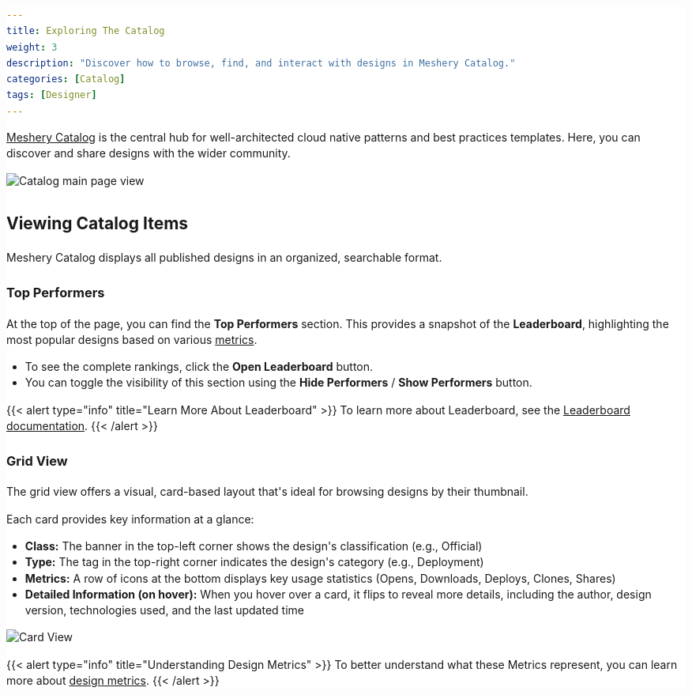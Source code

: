 ```yaml
---
title: Exploring The Catalog
weight: 3
description: "Discover how to browse, find, and interact with designs in Meshery Catalog."
categories: [Catalog]
tags: [Designer]
---
```


[Meshery Catalog](https://cloud.layer5.io/catalog) is the central hub for well-architected cloud native patterns and best practices templates. Here, you can discover and share designs with the wider community.

![Catalog main page view](/cloud/catalog/images/catalog-view.gif)

## Viewing Catalog Items

Meshery Catalog displays all published designs in an organized, searchable format.

### Top Performers

At the top of the page, you can find the **Top Performers** section. This provides a snapshot of the **Leaderboard**, highlighting the most popular designs based on various [metrics](/cloud/catalog/metrics/).
-   To see the complete rankings, click the **Open Leaderboard** button.
-   You can toggle the visibility of this section using the **Hide Performers** / **Show Performers** button.

{{< alert type="info" title="Learn More About Leaderboard" >}}
To learn more about Leaderboard, see the [Leaderboard documentation](/cloud/catalog/leaderboard/).
{{< /alert >}}

### Grid View

The grid view offers a visual, card-based layout that's ideal for browsing designs by their thumbnail. 

Each card provides key information at a glance:
- **Class:** The banner in the top-left corner shows the design's classification (e.g., Official)
- **Type:** The tag in the top-right corner indicates the design's category (e.g., Deployment)
- **Metrics:** A row of icons at the bottom displays key usage statistics (Opens, Downloads, Deploys, Clones, Shares)
- **Detailed Information (on hover):** When you hover over a card, it flips to reveal more details, including the author, design version, technologies used, and the last updated time

<img src="/cloud/catalog/images/card-view.png" alt="Card View" style="width: 40%" />

{{< alert type="info" title="Understanding Design Metrics" >}}
To better understand what these Metrics represent, you can learn more about [design metrics](/cloud/catalog/metrics/).
{{< /alert >}}
